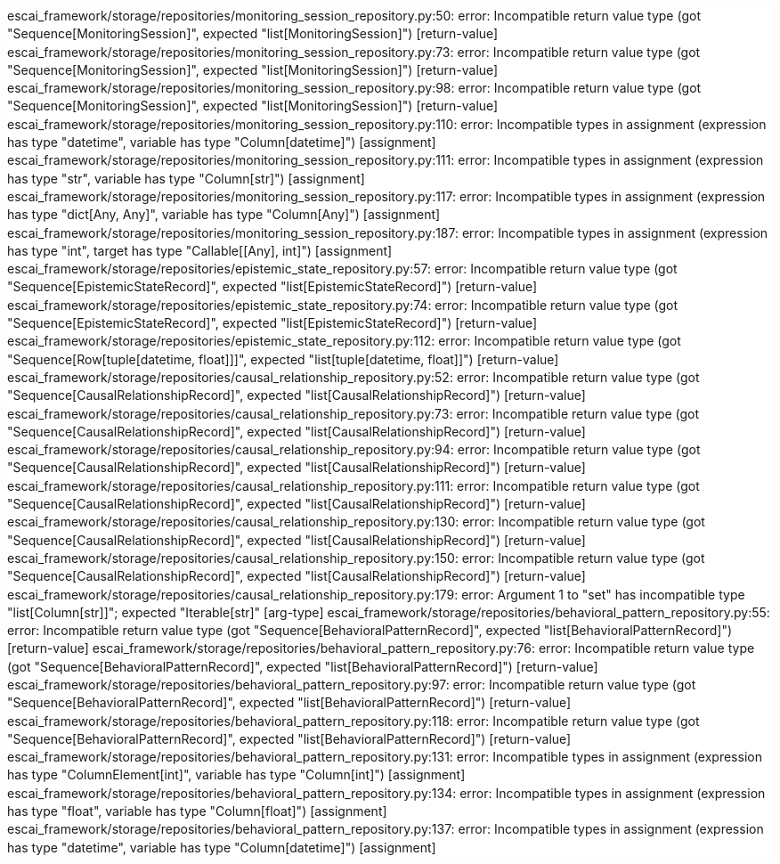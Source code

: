 escai_framework/storage/repositories/monitoring_session_repository.py:50: error: Incompatible return value type (got "Sequence[MonitoringSession]", expected "list[MonitoringSession]")  [return-value]
escai_framework/storage/repositories/monitoring_session_repository.py:73: error: Incompatible return value type (got "Sequence[MonitoringSession]", expected "list[MonitoringSession]")  [return-value]
escai_framework/storage/repositories/monitoring_session_repository.py:98: error: Incompatible return value type (got "Sequence[MonitoringSession]", expected "list[MonitoringSession]")  [return-value]
escai_framework/storage/repositories/monitoring_session_repository.py:110: error: Incompatible types in assignment (expression has type "datetime", variable has type "Column[datetime]")  [assignment]
escai_framework/storage/repositories/monitoring_session_repository.py:111: error: Incompatible types in assignment (expression has type "str", variable has type "Column[str]")  [assignment]
escai_framework/storage/repositories/monitoring_session_repository.py:117: error: Incompatible types in assignment (expression has type "dict[Any, Any]", variable has type "Column[Any]")  [assignment]
escai_framework/storage/repositories/monitoring_session_repository.py:187: error: Incompatible types in assignment (expression has type "int", target has type "Callable[[Any], int]")  [assignment]
escai_framework/storage/repositories/epistemic_state_repository.py:57: error: Incompatible return value type (got "Sequence[EpistemicStateRecord]", expected "list[EpistemicStateRecord]")  [return-value]
escai_framework/storage/repositories/epistemic_state_repository.py:74: error: Incompatible return value type (got "Sequence[EpistemicStateRecord]", expected "list[EpistemicStateRecord]")  [return-value]
escai_framework/storage/repositories/epistemic_state_repository.py:112: error: Incompatible return value type (got "Sequence[Row[tuple[datetime, float]]]", expected "list[tuple[datetime, float]]")  [return-value]
escai_framework/storage/repositories/causal_relationship_repository.py:52: error: Incompatible return value type (got "Sequence[CausalRelationshipRecord]", expected "list[CausalRelationshipRecord]")  [return-value]
escai_framework/storage/repositories/causal_relationship_repository.py:73: error: Incompatible return value type (got "Sequence[CausalRelationshipRecord]", expected "list[CausalRelationshipRecord]")  [return-value]
escai_framework/storage/repositories/causal_relationship_repository.py:94: error: Incompatible return value type (got "Sequence[CausalRelationshipRecord]", expected "list[CausalRelationshipRecord]")  [return-value]
escai_framework/storage/repositories/causal_relationship_repository.py:111: error: Incompatible return value type (got "Sequence[CausalRelationshipRecord]", expected "list[CausalRelationshipRecord]")  [return-value]
escai_framework/storage/repositories/causal_relationship_repository.py:130: error: Incompatible return value type (got "Sequence[CausalRelationshipRecord]", expected "list[CausalRelationshipRecord]")  [return-value]
escai_framework/storage/repositories/causal_relationship_repository.py:150: error: Incompatible return value type (got "Sequence[CausalRelationshipRecord]", expected "list[CausalRelationshipRecord]")  [return-value]
escai_framework/storage/repositories/causal_relationship_repository.py:179: error: Argument 1 to "set" has incompatible type "list[Column[str]]"; expected "Iterable[str]"  [arg-type]
escai_framework/storage/repositories/behavioral_pattern_repository.py:55: error: Incompatible return value type (got "Sequence[BehavioralPatternRecord]", expected "list[BehavioralPatternRecord]")  [return-value]
escai_framework/storage/repositories/behavioral_pattern_repository.py:76: error: Incompatible return value type (got "Sequence[BehavioralPatternRecord]", expected "list[BehavioralPatternRecord]")  [return-value]
escai_framework/storage/repositories/behavioral_pattern_repository.py:97: error: Incompatible return value type (got "Sequence[BehavioralPatternRecord]", expected "list[BehavioralPatternRecord]")  [return-value]
escai_framework/storage/repositories/behavioral_pattern_repository.py:118: error: Incompatible return value type (got "Sequence[BehavioralPatternRecord]", expected "list[BehavioralPatternRecord]")  [return-value]
escai_framework/storage/repositories/behavioral_pattern_repository.py:131: error: Incompatible types in assignment (expression has type "ColumnElement[int]", variable has type "Column[int]")  [assignment]
escai_framework/storage/repositories/behavioral_pattern_repository.py:134: error: Incompatible types in assignment (expression has type "float", variable has type "Column[float]")  [assignment]
escai_framework/storage/repositories/behavioral_pattern_repository.py:137: error: Incompatible types in assignment (expression has type "datetime", variable has type "Column[datetime]")  [assignment]